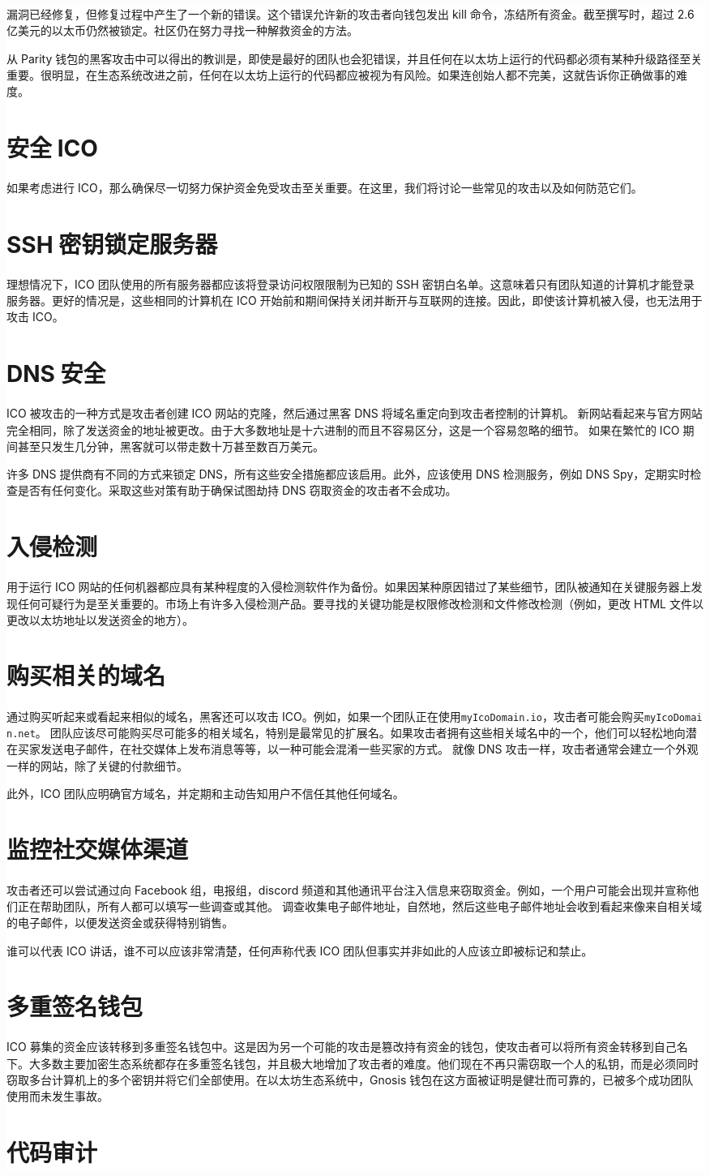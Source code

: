漏洞已经修复，但修复过程中产生了一个新的错误。这个错误允许新的攻击者向钱包发出 kill 命令，冻结所有资金。截至撰写时，超过 2.6 亿美元的以太币仍然被锁定。社区仍在努力寻找一种解救资金的方法。

从 Parity 钱包的黑客攻击中可以得出的教训是，即使是最好的团队也会犯错误，并且任何在以太坊上运行的代码都必须有某种升级路径至关重要。很明显，在生态系统改进之前，任何在以太坊上运行的代码都应被视为有风险。如果连创始人都不完美，这就告诉你正确做事的难度。

# 安全 ICO

如果考虑进行 ICO，那么确保尽一切努力保护资金免受攻击至关重要。在这里，我们将讨论一些常见的攻击以及如何防范它们。

# SSH 密钥锁定服务器

理想情况下，ICO 团队使用的所有服务器都应该将登录访问权限限制为已知的 SSH 密钥白名单。这意味着只有团队知道的计算机才能登录服务器。更好的情况是，这些相同的计算机在 ICO 开始前和期间保持关闭并断开与互联网的连接。因此，即使该计算机被入侵，也无法用于攻击 ICO。

# DNS 安全

ICO 被攻击的一种方式是攻击者创建 ICO 网站的克隆，然后通过黑客 DNS 将域名重定向到攻击者控制的计算机。 新网站看起来与官方网站完全相同，除了发送资金的地址被更改。由于大多数地址是十六进制的而且不容易区分，这是一个容易忽略的细节。 如果在繁忙的 ICO 期间甚至只发生几分钟，黑客就可以带走数十万甚至数百万美元。

许多 DNS 提供商有不同的方式来锁定 DNS，所有这些安全措施都应该启用。此外，应该使用 DNS 检测服务，例如 DNS Spy，定期实时检查是否有任何变化。采取这些对策有助于确保试图劫持 DNS 窃取资金的攻击者不会成功。

# 入侵检测

用于运行 ICO 网站的任何机器都应具有某种程度的入侵检测软件作为备份。如果因某种原因错过了某些细节，团队被通知在关键服务器上发现任何可疑行为是至关重要的。市场上有许多入侵检测产品。要寻找的关键功能是权限修改检测和文件修改检测（例如，更改 HTML 文件以更改以太坊地址以发送资金的地方）。

# 购买相关的域名

通过购买听起来或看起来相似的域名，黑客还可以攻击 ICO。例如，如果一个团队正在使用`myIcoDomain.io`，攻击者可能会购买`myIcoDomain.net`。 团队应该尽可能购买尽可能多的相关域名，特别是最常见的扩展名。如果攻击者拥有这些相关域名中的一个，他们可以轻松地向潜在买家发送电子邮件，在社交媒体上发布消息等等，以一种可能会混淆一些买家的方式。 就像 DNS 攻击一样，攻击者通常会建立一个外观一样的网站，除了关键的付款细节。

此外，ICO 团队应明确官方域名，并定期和主动告知用户不信任其他任何域名。

# 监控社交媒体渠道

攻击者还可以尝试通过向 Facebook 组，电报组，discord 频道和其他通讯平台注入信息来窃取资金。例如，一个用户可能会出现并宣称他们正在帮助团队，所有人都可以填写一些调查或其他。 调查收集电子邮件地址，自然地，然后这些电子邮件地址会收到看起来像来自相关域的电子邮件，以便发送资金或获得特别销售。

谁可以代表 ICO 讲话，谁不可以应该非常清楚，任何声称代表 ICO 团队但事实并非如此的人应该立即被标记和禁止。

# 多重签名钱包

ICO 募集的资金应该转移到多重签名钱包中。这是因为另一个可能的攻击是篡改持有资金的钱包，使攻击者可以将所有资金转移到自己名下。大多数主要加密生态系统都存在多重签名钱包，并且极大地增加了攻击者的难度。他们现在不再只需窃取一个人的私钥，而是必须同时窃取多台计算机上的多个密钥并将它们全部使用。在以太坊生态系统中，Gnosis 钱包在这方面被证明是健壮而可靠的，已被多个成功团队使用而未发生事故。

# 代码审计

